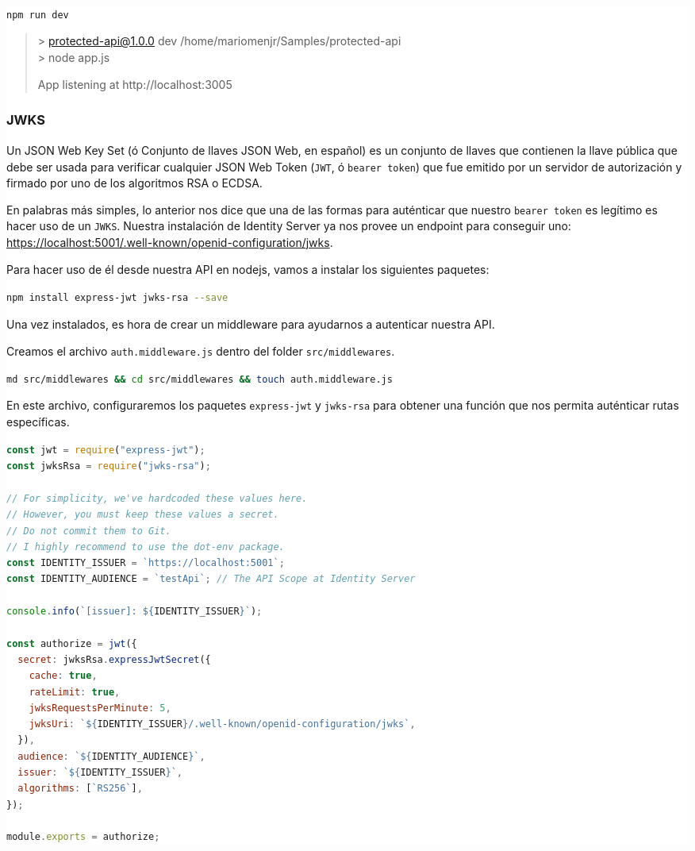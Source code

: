 ```bash
npm run dev
```

>  \> protected-api@1.0.0 dev /home/mariomenjr/Samples/protected-api <br />
>  \> node app.js
>
>  App listening at http://localhost:3005

### JWKS

Un JSON Web Key Set (ó Conjunto de llaves JSON Web, en español) es un conjunto de llaves que contienen la llave pública que debe ser usada para verificar cualquier JSON  Web Token (`JWT`, ó `bearer token`) que fue emitido por un servidor de autorización y firmado por uno de los algoritmos RSA o ECDSA.

En palabras más simples, lo anterior nos dice que una de las formas para auténticar que nuestro `bearer token` es legítimo es hacer uso de un `JWKS`. Nuestra instalación de Identity Server ya nos provee un endpoint para conseguir uno: [https://localhost:5001/.well-known/openid-configuration/jwks](https://localhost:5001/.well-known/openid-configuration/jwks).

Para hacer uso de él desde nuestra API en nodejs, vamos a instalar los siguientes paquetes:

```bash
npm install express-jwt jwks-rsa --save
```

Una vez instalados, es hora de crear un middleware para ayudarnos a autenticar nuestra API.

Creamos el archivo `auth.middleware.js` dentro del folder `src/middlewares`.

```bash
md src/middlewares && cd src/middlewares && touch auth.middleware.js
```

En este archivo, configuraremos los paquetes `express-jwt` y `jwks-rsa` para obtener una función que nos permita auténticar rutas específicas.

```js title="src/middlewares/auth.middleware.js"
const jwt = require("express-jwt");
const jwksRsa = require("jwks-rsa");

// For simplicity, we've hardcoded these values here.
// However, you must keep these values a secret. 
// Do not commit them to Git.
// I highly recommend to use the dot-env package.
const IDENTITY_ISSUER = `https://localhost:5001`;
const IDENTITY_AUDIENCE = `testApi`; // The API Scope at Identity Server

console.info(`[issuer]: ${IDENTITY_ISSUER}`);

const authorize = jwt({
  secret: jwksRsa.expressJwtSecret({
    cache: true,
    rateLimit: true,
    jwksRequestsPerMinute: 5,
    jwksUri: `${IDENTITY_ISSUER}/.well-known/openid-configuration/jwks`,
  }),
  audience: `${IDENTITY_AUDIENCE}`,
  issuer: `${IDENTITY_ISSUER}`,
  algorithms: [`RS256`],
});

module.exports = authorize;
```

